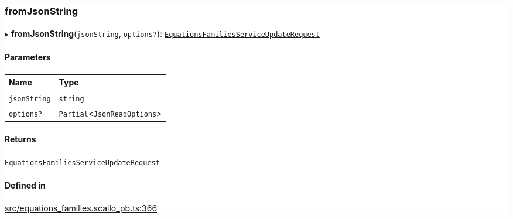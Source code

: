 ### fromJsonString

▸ **fromJsonString**(`jsonString`, `options?`): [`EquationsFamiliesServiceUpdateRequest`](EquationsFamiliesServiceUpdateRequest.md)

#### Parameters

| Name | Type |
| :------ | :------ |
| `jsonString` | `string` |
| `options?` | `Partial`\<`JsonReadOptions`\> |

#### Returns

[`EquationsFamiliesServiceUpdateRequest`](EquationsFamiliesServiceUpdateRequest.md)

#### Defined in

[src/equations_families.scailo_pb.ts:366](https://github.com/scailo/ts-sdk/blob/c10a36b57201dfa5903d4b53efa1e62aa6208936/src/equations_families.scailo_pb.ts#L366)
